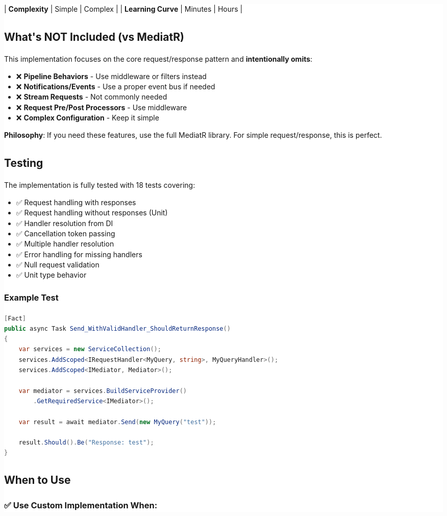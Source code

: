 | **Complexity**           | Simple                | Complex              |
| **Learning Curve**       | Minutes               | Hours                |

## What's NOT Included (vs MediatR)

This implementation focuses on the core request/response pattern and **intentionally omits**:

- ❌ **Pipeline Behaviors** - Use middleware or filters instead
- ❌ **Notifications/Events** - Use a proper event bus if needed
- ❌ **Stream Requests** - Not commonly needed
- ❌ **Request Pre/Post Processors** - Use middleware
- ❌ **Complex Configuration** - Keep it simple

**Philosophy**: If you need these features, use the full MediatR library. For simple request/response, this is perfect.

## Testing

The implementation is fully tested with 18 tests covering:

- ✅ Request handling with responses
- ✅ Request handling without responses (Unit)
- ✅ Handler resolution from DI
- ✅ Cancellation token passing
- ✅ Multiple handler resolution
- ✅ Error handling for missing handlers
- ✅ Null request validation
- ✅ Unit type behavior

### Example Test

```csharp
[Fact]
public async Task Send_WithValidHandler_ShouldReturnResponse()
{
    var services = new ServiceCollection();
    services.AddScoped<IRequestHandler<MyQuery, string>, MyQueryHandler>();
    services.AddScoped<IMediator, Mediator>();

    var mediator = services.BuildServiceProvider()
        .GetRequiredService<IMediator>();

    var result = await mediator.Send(new MyQuery("test"));

    result.Should().Be("Response: test");
}
```

## When to Use

### ✅ Use Custom Implementation When:
